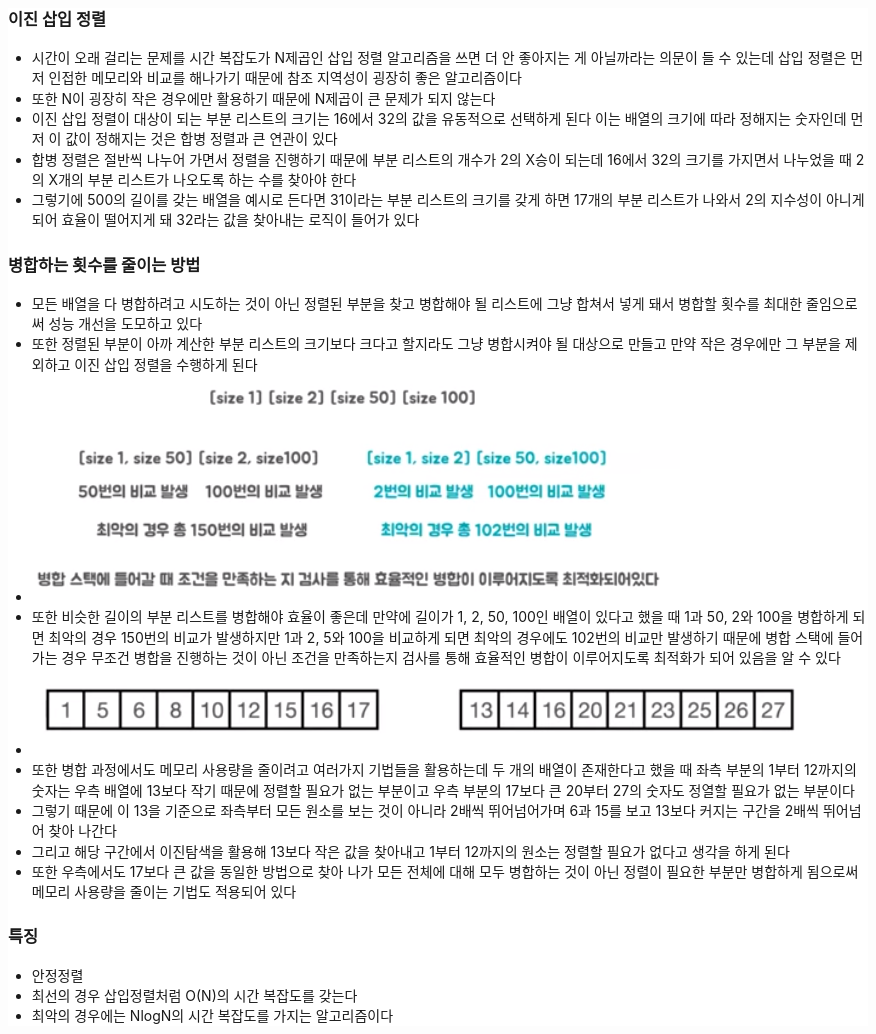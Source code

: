 ### 이진 삽입 정렬
+ 시간이 오래 걸리는 문제를 시간 복잡도가 N제곱인 삽입 정렬 알고리즘을 쓰면 더 안 좋아지는 게 아닐까라는 의문이 들 수 있는데 삽입 정렬은 먼저 인접한 메모리와 비교를 해나가기 때문에 참조 지역성이 굉장히 좋은 알고리즘이다
+ 또한 N이 굉장히 작은 경우에만 활용하기 때문에 N제곱이 큰 문제가 되지 않는다
+ 이진 삽입 정렬이 대상이 되는 부분 리스트의 크기는 16에서 32의 값을 유동적으로 선택하게 된다 이는 배열의 크기에 따라 정해지는 숫자인데 먼저 이 값이 정해지는 것은 합병 정렬과 큰 연관이 있다
+ 합병 정렬은 절반씩 나누어 가면서 정렬을 진행하기 때문에 부분 리스트의 개수가 2의 X승이 되는데 16에서 32의 크기를 가지면서 나누었을 때 2의 X개의 부분 리스트가 나오도록 하는 수를 찾아야 한다
+ 그렇기에 500의 길이를 갖는 배열을 예시로 든다면 31이라는 부분 리스트의 크기를 갖게 하면 17개의 부분 리스트가 나와서 2의 지수성이 아니게 되어 효율이 떨어지게 돼 32라는 값을 찾아내는 로직이 들어가 있다

### 병합하는 횟수를 줄이는 방법
+ 모든 배열을 다 병합하려고 시도하는 것이 아닌 정렬된 부분을 찾고 병합해야 될 리스트에 그냥 합쳐서 넣게 돼서 병합할 횟수를 최대한 줄임으로써 성능 개선을 도모하고 있다
+ 또한 정렬된 부분이 아까 계산한 부분 리스트의 크기보다 크다고 할지라도 그냥 병합시켜야 될 대상으로 만들고 만약 작은 경우에만 그 부분을 제외하고 이진 삽입 정렬을 수행하게 된다 
+ ![img_6.png](../../../assets/img/elegant-tekotok/ODO-SortingAlgorithm6.png)
+ 또한 비슷한 길이의 부분 리스트를 병합해야 효율이 좋은데 만약에 길이가 1, 2, 50, 100인 배열이 있다고 했을 때 1과 50, 2와 100을 병합하게 되면 최악의 경우 150번의 비교가 발생하지만
  1과 2, 5와 100을 비교하게 되면 최악의 경우에도 102번의 비교만 발생하기 때문에 병합 스택에 들어가는 경우 무조건 병합을 진행하는 것이 아닌 조건을 만족하는지 검사를 통해 효율적인 병합이 이루어지도록 최적화가 되어 있음을 알 수 있다
+ ![img_5.png](../../../assets/img/elegant-tekotok/ODO-SortingAlgorithm5.png)
+ 또한 병합 과정에서도 메모리 사용량을 줄이려고 여러가지 기법들을 활용하는데 두 개의 배열이 존재한다고 했을 때 좌측 부분의 1부터 12까지의 숫자는 우측 배열에 13보다 작기 때문에 정렬할 필요가 없는 부분이고
  우측 부분의 17보다 큰 20부터 27의 숫자도 정열할 필요가 없는 부분이다
+ 그렇기 때문에 이 13을 기준으로 좌측부터 모든 원소를 보는 것이 아니라 2배씩 뛰어넘어가며 6과 15를 보고 13보다 커지는 구간을 2배씩 뛰어넘어 찾아 나간다 
+ 그리고 해당 구간에서 이진탐색을 활용해 13보다 작은 값을 찾아내고 1부터 12까지의 원소는 정렬할 필요가 없다고 생각을 하게 된다
+ 또한 우측에서도 17보다 큰 값을 동일한 방법으로 찾아 나가 모든 전체에 대해 모두 병합하는 것이 아닌 정렬이 필요한 부분만 병합하게 됨으로써 메모리 사용량을 줄이는 기법도 적용되어 있다

### 특징
+ 안정정렬
+ 최선의 경우 삽입정렬처럼 O(N)의 시간 복잡도를 갖는다
+ 최악의 경우에는 NlogN의 시간 복잡도를 가지는 알고리즘이다
